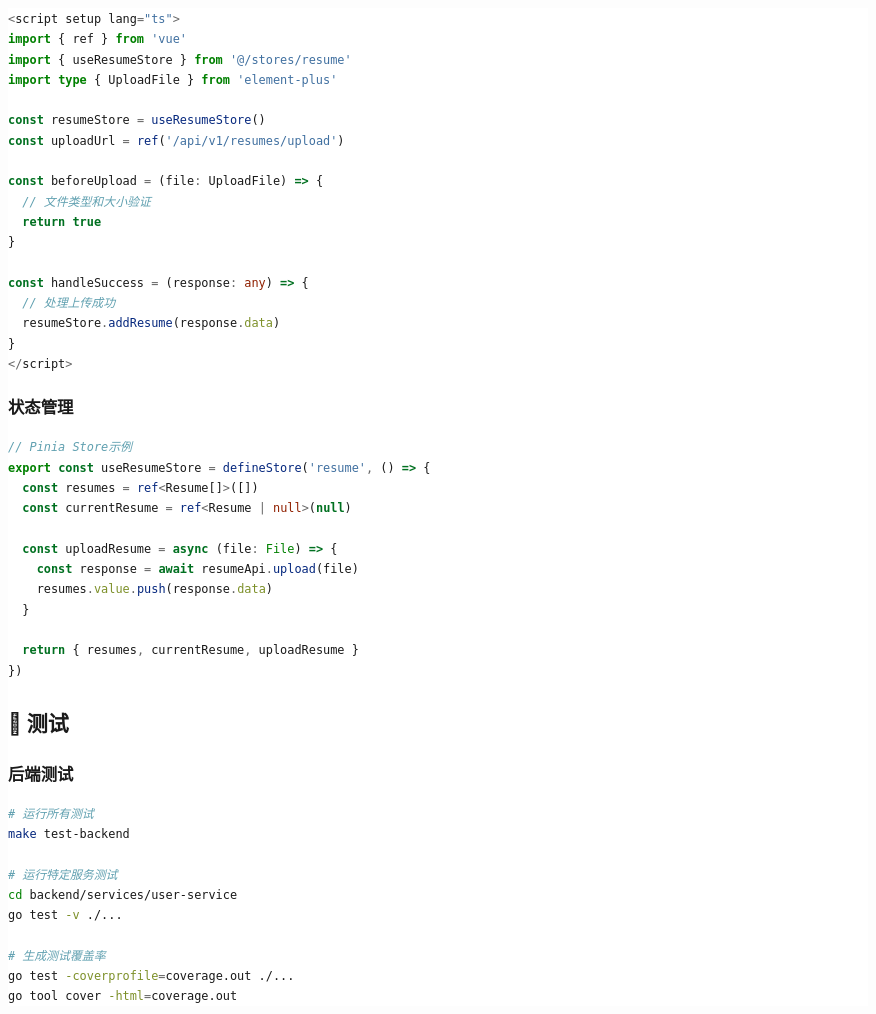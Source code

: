 ```typescript
<script setup lang="ts">
import { ref } from 'vue'
import { useResumeStore } from '@/stores/resume'
import type { UploadFile } from 'element-plus'

const resumeStore = useResumeStore()
const uploadUrl = ref('/api/v1/resumes/upload')

const beforeUpload = (file: UploadFile) => {
  // 文件类型和大小验证
  return true
}

const handleSuccess = (response: any) => {
  // 处理上传成功
  resumeStore.addResume(response.data)
}
</script>
```

### 状态管理

```typescript
// Pinia Store示例
export const useResumeStore = defineStore('resume', () => {
  const resumes = ref<Resume[]>([])
  const currentResume = ref<Resume | null>(null)
  
  const uploadResume = async (file: File) => {
    const response = await resumeApi.upload(file)
    resumes.value.push(response.data)
  }
  
  return { resumes, currentResume, uploadResume }
})
```

## 🧪 测试

### 后端测试

```bash
# 运行所有测试
make test-backend

# 运行特定服务测试
cd backend/services/user-service
go test -v ./...

# 生成测试覆盖率
go test -coverprofile=coverage.out ./...
go tool cover -html=coverage.out
```
